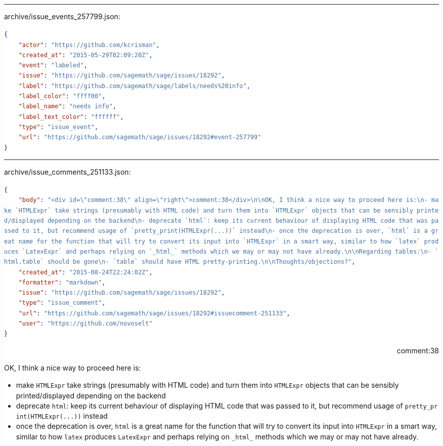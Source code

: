 

---

archive/issue_events_257799.json:
```json
{
    "actor": "https://github.com/kcrisman",
    "created_at": "2015-05-29T02:09:20Z",
    "event": "labeled",
    "issue": "https://github.com/sagemath/sage/issues/18292",
    "label": "https://github.com/sagemath/sage/labels/needs%20info",
    "label_color": "ffff00",
    "label_name": "needs info",
    "label_text_color": "ffffff",
    "type": "issue_event",
    "url": "https://github.com/sagemath/sage/issues/18292#event-257799"
}
```



---

archive/issue_comments_251133.json:
```json
{
    "body": "<div id=\"comment:38\" align=\"right\">comment:38</div>\n\nOK, I think a nice way to proceed here is:\n- make `HTMLExpr` take strings (presumably with HTML code) and turn them into `HTMLExpr` objects that can be sensibly printed/displayed depending on the backend\n- deprecate `html`: keep its current behaviour of displaying HTML code that was passed to it, but recommend usage of `pretty_print(HTMLExpr(...))` instead\n- once the deprecation is over, `html` is a great name for the function that will try to convert its input into `HTMLExpr` in a smart way, similar to how `latex` produces `LatexExpr` and perhaps relying on `_html_` methods which we may or may not have already.\n\nRegarding tables:\n- `html.table` should be gone\n- `table` should have HTML pretty-printing.\n\nThoughts/objections?",
    "created_at": "2015-08-24T22:24:02Z",
    "formatter": "markdown",
    "issue": "https://github.com/sagemath/sage/issues/18292",
    "type": "issue_comment",
    "url": "https://github.com/sagemath/sage/issues/18292#issuecomment-251133",
    "user": "https://github.com/novoselt"
}
```

<div id="comment:38" align="right">comment:38</div>

OK, I think a nice way to proceed here is:
- make `HTMLExpr` take strings (presumably with HTML code) and turn them into `HTMLExpr` objects that can be sensibly printed/displayed depending on the backend
- deprecate `html`: keep its current behaviour of displaying HTML code that was passed to it, but recommend usage of `pretty_print(HTMLExpr(...))` instead
- once the deprecation is over, `html` is a great name for the function that will try to convert its input into `HTMLExpr` in a smart way, similar to how `latex` produces `LatexExpr` and perhaps relying on `_html_` methods which we may or may not have already.
